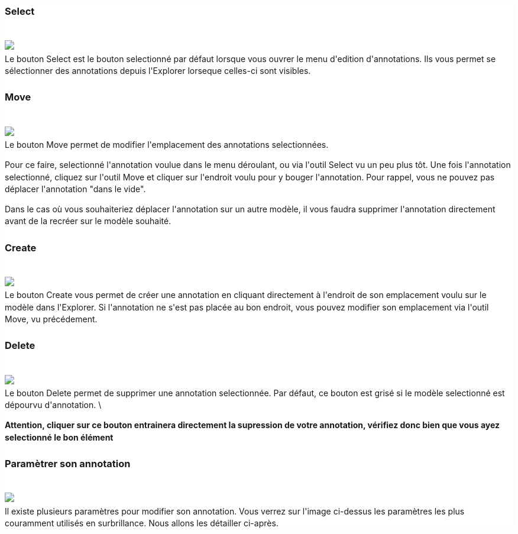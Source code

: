 ### Select 
\
<img src="/assets/img/doc/Annotation_03.jpg" width ="300" />
\
Le bouton Select est le bouton selectionné par défaut lorsque vous ouvrer le menu d'edition d'annotations. Ils vous permet se sélectionner des annotations depuis l'Explorer lorseque celles-ci sont visibles.

### Move
\
<img src="/assets/img/doc/Annotation_04.jpg" width ="300" />
\
Le bouton Move permet de modifier l'emplacement des annotations selectionnées.

Pour ce faire, selectionné l'annotation voulue dans le menu déroulant, ou via l'outil Select vu un peu plus tôt. Une fois l'annotation selectionné, cliquez sur l'outil Move et cliquer sur l'endroit voulu pour y bouger l'annotation. Pour rappel, vous ne pouvez pas déplacer l'annotation "dans le vide". 

Dans le cas où vous souhaiteriez déplacer l'annotation sur un autre modèle, il vous faudra supprimer l'annotation directement avant de la recréer sur le modèle souhaité.

### Create
\
<img src="/assets/img/doc/Annotation_05.jpg" width ="300" />
\
Le bouton Create vous permet de créer une annotation en cliquant directement à l'endroit de son emplacement voulu sur le modèle dans l'Explorer. Si l'annotation ne s'est pas placée au bon endroit, vous pouvez modifier son emplacement via l'outil Move, vu précédement.


### Delete
\
<img src="/assets/img/doc/Annotation_06.jpg" width ="300" />
\
Le bouton Delete permet de supprimer une annotation selectionnée. Par défaut, ce bouton est grisé si le modèle selectionné est dépourvu d'annotation.
\

**Attention, cliquer sur ce bouton entrainera directement la supression de votre annotation, vérifiez donc bien que vous ayez selectionné le bon élément**

### Paramètrer son annotation
\
<img src="/assets/img/doc/Annotation_07.jpg" width ="300" />
\
Il existe plusieurs paramètres pour modifier son annotation. Vous verrez sur l'image ci-dessus les paramètres les plus couramment utilisés en surbrillance. Nous allons les détailler ci-après.
